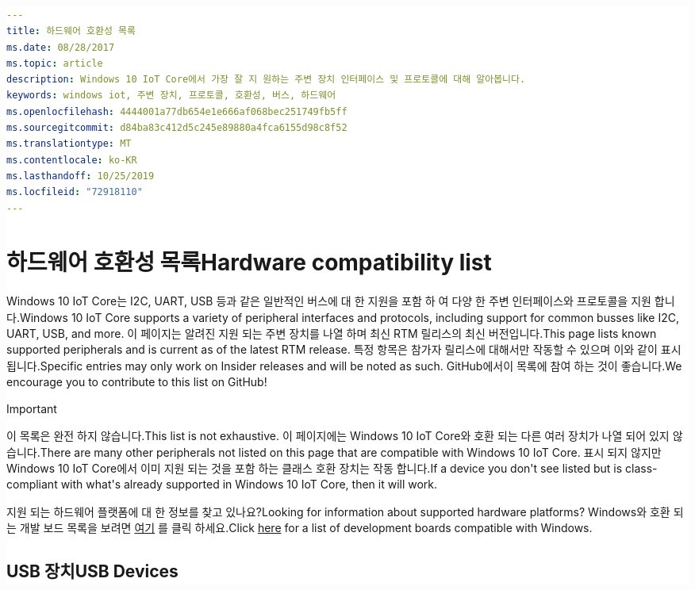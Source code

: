 ```yaml
---
title: 하드웨어 호환성 목록
ms.date: 08/28/2017
ms.topic: article
description: Windows 10 IoT Core에서 가장 잘 지 원하는 주변 장치 인터페이스 및 프로토콜에 대해 알아봅니다.
keywords: windows iot, 주변 장치, 프로토콜, 호환성, 버스, 하드웨어
ms.openlocfilehash: 4444001a77db654e1e666af068bec251749fb5ff
ms.sourcegitcommit: d84ba83c412d5c245e89880a4fca6155d98c8f52
ms.translationtype: MT
ms.contentlocale: ko-KR
ms.lasthandoff: 10/25/2019
ms.locfileid: "72918110"
---
```

# <a name="hardware-compatibility-list"></a><span data-ttu-id="89b87-104">하드웨어 호환성 목록</span><span class="sxs-lookup"><span data-stu-id="89b87-104">Hardware compatibility list</span></span>

<span data-ttu-id="89b87-105">Windows 10 IoT Core는 I2C, UART, USB 등과 같은 일반적인 버스에 대 한 지원을 포함 하 여 다양 한 주변 인터페이스와 프로토콜을 지원 합니다.</span><span class="sxs-lookup"><span data-stu-id="89b87-105">Windows 10 IoT Core supports a variety of peripheral interfaces and protocols, including support for common busses like I2C, UART, USB, and more.</span></span> <span data-ttu-id="89b87-106">이 페이지는 알려진 지원 되는 주변 장치를 나열 하며 최신 RTM 릴리스의 최신 버전입니다.</span><span class="sxs-lookup"><span data-stu-id="89b87-106">This page lists known supported peripherals and is current as of the latest RTM release.</span></span> <span data-ttu-id="89b87-107">특정 항목은 참가자 릴리스에 대해서만 작동할 수 있으며 이와 같이 표시 됩니다.</span><span class="sxs-lookup"><span data-stu-id="89b87-107">Specific entries may only work on Insider releases and will be noted as such.</span></span> <span data-ttu-id="89b87-108">GitHub에서이 목록에 참여 하는 것이 좋습니다.</span><span class="sxs-lookup"><span data-stu-id="89b87-108">We encourage you to contribute to this list on GitHub!</span></span>

> [!IMPORTANT]
> <span data-ttu-id="89b87-109">이 목록은 완전 하지 않습니다.</span><span class="sxs-lookup"><span data-stu-id="89b87-109">This list is not exhaustive.</span></span> <span data-ttu-id="89b87-110">이 페이지에는 Windows 10 IoT Core와 호환 되는 다른 여러 장치가 나열 되어 있지 않습니다.</span><span class="sxs-lookup"><span data-stu-id="89b87-110">There are many other peripherals not listed on this page that are compatible with Windows 10 IoT Core.</span></span> <span data-ttu-id="89b87-111">표시 되지 않지만 Windows 10 IoT Core에서 이미 지원 되는 것을 포함 하는 클래스 호환 장치는 작동 합니다.</span><span class="sxs-lookup"><span data-stu-id="89b87-111">If a device you don't see listed but is class-compliant with what's already supported in Windows 10 IoT Core, then it will work.</span></span> 


<span data-ttu-id="89b87-112">지원 되는 하드웨어 플랫폼에 대 한 정보를 찾고 있나요?</span><span class="sxs-lookup"><span data-stu-id="89b87-112">Looking for information about supported hardware platforms?</span></span> <span data-ttu-id="89b87-113">Windows와 호환 되는 개발 보드 목록을 보려면 [여기](https://docs.microsoft.com/windows/iot-core/learn-about-hardware/socsandcustomboards) 를 클릭 하세요.</span><span class="sxs-lookup"><span data-stu-id="89b87-113">Click [here](https://docs.microsoft.com/windows/iot-core/learn-about-hardware/socsandcustomboards) for a list of development boards compatible with Windows.</span></span>

## <a name="usb-devices"></a><span data-ttu-id="89b87-114">USB 장치</span><span class="sxs-lookup"><span data-stu-id="89b87-114">USB Devices</span></span>
